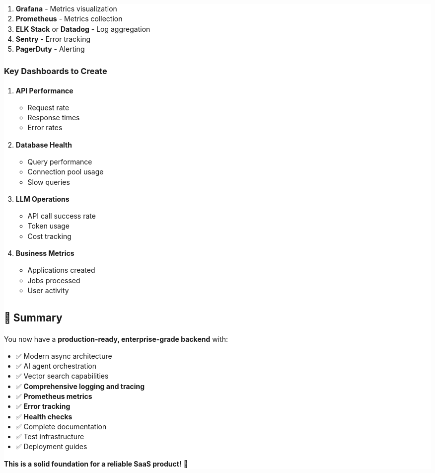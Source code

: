 1. **Grafana** - Metrics visualization
2. **Prometheus** - Metrics collection
3. **ELK Stack** or **Datadog** - Log aggregation
4. **Sentry** - Error tracking
5. **PagerDuty** - Alerting

### Key Dashboards to Create

1. **API Performance**
   - Request rate
   - Response times
   - Error rates

2. **Database Health**
   - Query performance
   - Connection pool usage
   - Slow queries

3. **LLM Operations**
   - API call success rate
   - Token usage
   - Cost tracking

4. **Business Metrics**
   - Applications created
   - Jobs processed
   - User activity

## 🎉 Summary

You now have a **production-ready, enterprise-grade backend** with:

- ✅ Modern async architecture
- ✅ AI agent orchestration
- ✅ Vector search capabilities
- ✅ **Comprehensive logging and tracing**
- ✅ **Prometheus metrics**
- ✅ **Error tracking**
- ✅ **Health checks**
- ✅ Complete documentation
- ✅ Test infrastructure
- ✅ Deployment guides

**This is a solid foundation for a reliable SaaS product!** 🚀
